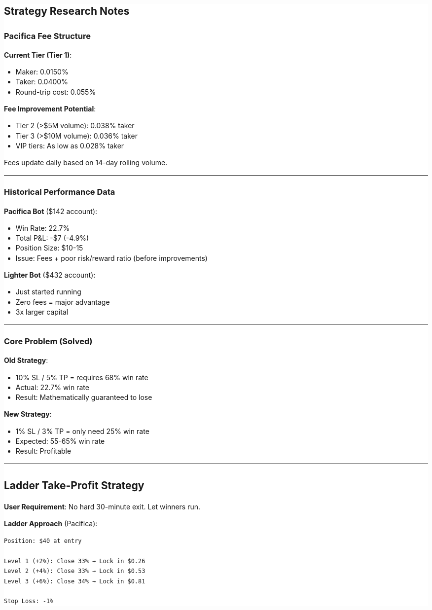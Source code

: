 ## Strategy Research Notes

### Pacifica Fee Structure
**Current Tier (Tier 1)**:
- Maker: 0.0150%
- Taker: 0.0400%
- Round-trip cost: 0.055%

**Fee Improvement Potential**:
- Tier 2 (>$5M volume): 0.038% taker
- Tier 3 (>$10M volume): 0.036% taker
- VIP tiers: As low as 0.028% taker

Fees update daily based on 14-day rolling volume.

---

### Historical Performance Data

**Pacifica Bot** ($142 account):
- Win Rate: 22.7%
- Total P&L: -$7 (-4.9%)
- Position Size: $10-15
- Issue: Fees + poor risk/reward ratio (before improvements)

**Lighter Bot** ($432 account):
- Just started running
- Zero fees = major advantage
- 3x larger capital

---

### Core Problem (Solved)
**Old Strategy**:
- 10% SL / 5% TP = requires 68% win rate
- Actual: 22.7% win rate
- Result: Mathematically guaranteed to lose

**New Strategy**:
- 1% SL / 3% TP = only need 25% win rate
- Expected: 55-65% win rate
- Result: Profitable

---

## Ladder Take-Profit Strategy

**User Requirement**: No hard 30-minute exit. Let winners run.

**Ladder Approach** (Pacifica):
```
Position: $40 at entry

Level 1 (+2%): Close 33% → Lock in $0.26
Level 2 (+4%): Close 33% → Lock in $0.53
Level 3 (+6%): Close 34% → Lock in $0.81

Stop Loss: -1%
```
